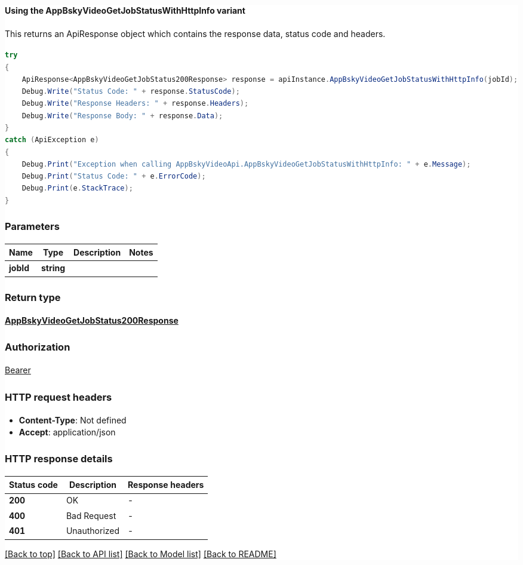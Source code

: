 #### Using the AppBskyVideoGetJobStatusWithHttpInfo variant
This returns an ApiResponse object which contains the response data, status code and headers.

```csharp
try
{
    ApiResponse<AppBskyVideoGetJobStatus200Response> response = apiInstance.AppBskyVideoGetJobStatusWithHttpInfo(jobId);
    Debug.Write("Status Code: " + response.StatusCode);
    Debug.Write("Response Headers: " + response.Headers);
    Debug.Write("Response Body: " + response.Data);
}
catch (ApiException e)
{
    Debug.Print("Exception when calling AppBskyVideoApi.AppBskyVideoGetJobStatusWithHttpInfo: " + e.Message);
    Debug.Print("Status Code: " + e.ErrorCode);
    Debug.Print(e.StackTrace);
}
```

### Parameters

| Name | Type | Description | Notes |
|------|------|-------------|-------|
| **jobId** | **string** |  |  |

### Return type

[**AppBskyVideoGetJobStatus200Response**](AppBskyVideoGetJobStatus200Response.md)

### Authorization

[Bearer](../README.md#Bearer)

### HTTP request headers

 - **Content-Type**: Not defined
 - **Accept**: application/json


### HTTP response details
| Status code | Description | Response headers |
|-------------|-------------|------------------|
| **200** | OK |  -  |
| **400** | Bad Request |  -  |
| **401** | Unauthorized |  -  |

[[Back to top]](#) [[Back to API list]](../README.md#documentation-for-api-endpoints) [[Back to Model list]](../README.md#documentation-for-models) [[Back to README]](../README.md)
